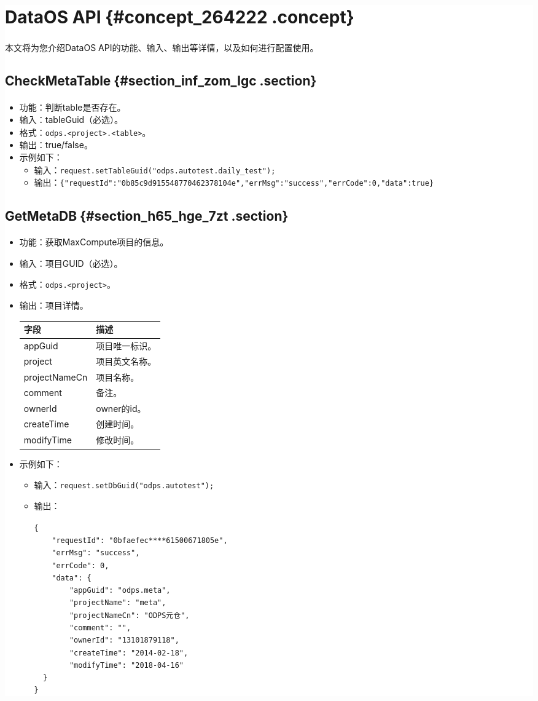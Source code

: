 # DataOS API {#concept_264222 .concept}

本文将为您介绍DataOS API的功能、输入、输出等详情，以及如何进行配置使用。

## CheckMetaTable {#section_inf_zom_lgc .section}

-   功能：判断table是否存在。
-   输入：tableGuid（必选）。
-   格式：`odps.<project>.<table>`。
-   输出：true/false。
-   示例如下：
    -   输入：`request.setTableGuid("odps.autotest.daily_test");`
    -   输出：`{"requestId":"0b85c9d915548770462378104e","errMsg":"success","errCode":0,"data":true}`

## GetMetaDB {#section_h65_hge_7zt .section}

-   功能：获取MaxCompute项目的信息。
-   输入：项目GUID（必选）。
-   格式：`odps.<project>`。
-   输出：项目详情。

    |字段|描述|
    |--|--|
    |appGuid|项目唯一标识。|
    |project|项目英文名称。|
    |projectNameCn|项目名称。|
    |comment|备注。|
    |ownerId|owner的id。|
    |createTime|创建时间。|
    |modifyTime|修改时间。|

-   示例如下：
    -   输入：`request.setDbGuid("odps.autotest");`
    -   输出：

        ``` {#codeblock_u04_r1k_ual}
        {
            "requestId": "0bfaefec****61500671805e",
            "errMsg": "success",
            "errCode": 0,
            "data": {
                "appGuid": "odps.meta",
                "projectName": "meta",
                "projectNameCn": "ODPS元仓",
                "comment": "",
                "ownerId": "13101879118",
                "createTime": "2014-02-18",
                "modifyTime": "2018-04-16"
          }
        }
        ```
